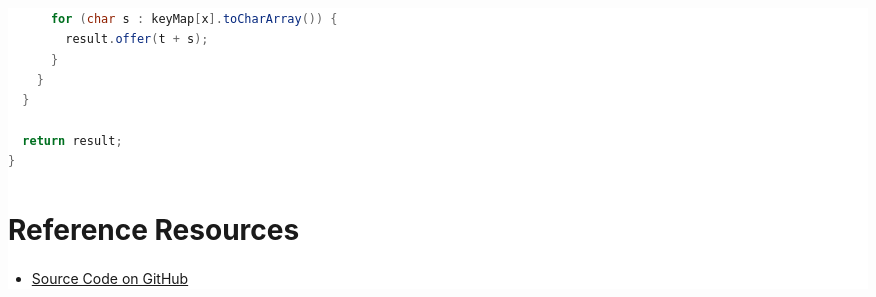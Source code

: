 ```java
      for (char s : keyMap[x].toCharArray()) {
        result.offer(t + s);
      }
    }
  }

  return result;
}
```

# Reference Resources
- [Source Code on GitHub](https://github.com/codebycase/algorithms-java/blob/master/src/main/java/a03_linked_lists)
